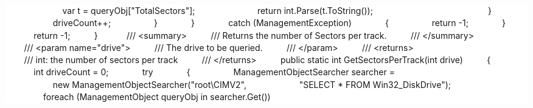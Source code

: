 &nbsp;&nbsp;&nbsp;&nbsp;&nbsp;&nbsp;&nbsp;&nbsp;&nbsp;&nbsp;&nbsp;&nbsp;&nbsp;&nbsp;&nbsp;&nbsp;&nbsp;&nbsp;&nbsp;&nbsp;&nbsp;&nbsp;&nbsp;&nbsp;var&nbsp;t&nbsp;=&nbsp;queryObj[<span class="cs__string">&quot;TotalSectors&quot;</span>];&nbsp;
&nbsp;&nbsp;&nbsp;&nbsp;&nbsp;&nbsp;&nbsp;&nbsp;&nbsp;&nbsp;&nbsp;&nbsp;&nbsp;&nbsp;&nbsp;&nbsp;&nbsp;&nbsp;&nbsp;&nbsp;&nbsp;&nbsp;&nbsp;&nbsp;<span class="cs__keyword">return</span>&nbsp;<span class="cs__keyword">int</span>.Parse(t.ToString());&nbsp;
&nbsp;&nbsp;&nbsp;&nbsp;&nbsp;&nbsp;&nbsp;&nbsp;&nbsp;&nbsp;&nbsp;&nbsp;&nbsp;&nbsp;&nbsp;&nbsp;&nbsp;&nbsp;&nbsp;&nbsp;&nbsp;&nbsp;&nbsp;&nbsp;&nbsp;
&nbsp;&nbsp;&nbsp;&nbsp;&nbsp;&nbsp;&nbsp;&nbsp;&nbsp;&nbsp;&nbsp;&nbsp;&nbsp;&nbsp;&nbsp;&nbsp;&nbsp;&nbsp;&nbsp;&nbsp;}&nbsp;
&nbsp;&nbsp;&nbsp;&nbsp;&nbsp;&nbsp;&nbsp;&nbsp;&nbsp;&nbsp;&nbsp;&nbsp;&nbsp;&nbsp;&nbsp;&nbsp;&nbsp;&nbsp;&nbsp;&nbsp;driveCount&#43;&#43;;&nbsp;
&nbsp;&nbsp;&nbsp;&nbsp;&nbsp;&nbsp;&nbsp;&nbsp;&nbsp;&nbsp;&nbsp;&nbsp;&nbsp;&nbsp;&nbsp;&nbsp;}&nbsp;
&nbsp;&nbsp;&nbsp;&nbsp;&nbsp;&nbsp;&nbsp;&nbsp;&nbsp;&nbsp;&nbsp;&nbsp;}&nbsp;
&nbsp;&nbsp;&nbsp;&nbsp;&nbsp;&nbsp;&nbsp;&nbsp;&nbsp;&nbsp;&nbsp;&nbsp;<span class="cs__keyword">catch</span>&nbsp;(ManagementException)&nbsp;
&nbsp;&nbsp;&nbsp;&nbsp;&nbsp;&nbsp;&nbsp;&nbsp;&nbsp;&nbsp;&nbsp;&nbsp;{&nbsp;
&nbsp;&nbsp;&nbsp;&nbsp;&nbsp;&nbsp;&nbsp;&nbsp;&nbsp;&nbsp;&nbsp;&nbsp;&nbsp;&nbsp;&nbsp;&nbsp;<span class="cs__keyword">return</span>&nbsp;-<span class="cs__number">1</span>;&nbsp;
&nbsp;&nbsp;&nbsp;&nbsp;&nbsp;&nbsp;&nbsp;&nbsp;&nbsp;&nbsp;&nbsp;&nbsp;}&nbsp;
&nbsp;&nbsp;&nbsp;&nbsp;&nbsp;&nbsp;&nbsp;&nbsp;&nbsp;&nbsp;&nbsp;&nbsp;<span class="cs__keyword">return</span>&nbsp;-<span class="cs__number">1</span>;&nbsp;
&nbsp;&nbsp;&nbsp;&nbsp;&nbsp;&nbsp;&nbsp;&nbsp;}&nbsp;
&nbsp;
&nbsp;&nbsp;&nbsp;&nbsp;&nbsp;&nbsp;&nbsp;&nbsp;<span class="cs__com">///&nbsp;&lt;summary&gt;</span>&nbsp;
&nbsp;&nbsp;&nbsp;&nbsp;&nbsp;&nbsp;&nbsp;&nbsp;<span class="cs__com">///&nbsp;Returns&nbsp;the&nbsp;number&nbsp;of&nbsp;Sectors&nbsp;per&nbsp;track.</span>&nbsp;
&nbsp;&nbsp;&nbsp;&nbsp;&nbsp;&nbsp;&nbsp;&nbsp;<span class="cs__com">///&nbsp;&lt;/summary&gt;</span>&nbsp;
&nbsp;&nbsp;&nbsp;&nbsp;&nbsp;&nbsp;&nbsp;&nbsp;<span class="cs__com">///&nbsp;&lt;param&nbsp;name=&quot;drive&quot;&gt;</span>&nbsp;
&nbsp;&nbsp;&nbsp;&nbsp;&nbsp;&nbsp;&nbsp;&nbsp;<span class="cs__com">///&nbsp;The&nbsp;drive&nbsp;to&nbsp;be&nbsp;queried.</span>&nbsp;
&nbsp;&nbsp;&nbsp;&nbsp;&nbsp;&nbsp;&nbsp;&nbsp;<span class="cs__com">///&nbsp;&lt;/param&gt;</span>&nbsp;
&nbsp;&nbsp;&nbsp;&nbsp;&nbsp;&nbsp;&nbsp;&nbsp;<span class="cs__com">///&nbsp;&lt;returns&gt;</span>&nbsp;
&nbsp;&nbsp;&nbsp;&nbsp;&nbsp;&nbsp;&nbsp;&nbsp;<span class="cs__com">///&nbsp;int:&nbsp;the&nbsp;number&nbsp;of&nbsp;sectors&nbsp;per&nbsp;track</span>&nbsp;
&nbsp;&nbsp;&nbsp;&nbsp;&nbsp;&nbsp;&nbsp;&nbsp;<span class="cs__com">///&nbsp;&lt;/returns&gt;</span>&nbsp;
&nbsp;&nbsp;&nbsp;&nbsp;&nbsp;&nbsp;&nbsp;&nbsp;<span class="cs__keyword">public</span>&nbsp;<span class="cs__keyword">static</span>&nbsp;<span class="cs__keyword">int</span>&nbsp;GetSectorsPerTrack(<span class="cs__keyword">int</span>&nbsp;drive)&nbsp;
&nbsp;&nbsp;&nbsp;&nbsp;&nbsp;&nbsp;&nbsp;&nbsp;{&nbsp;
&nbsp;&nbsp;&nbsp;&nbsp;&nbsp;&nbsp;&nbsp;&nbsp;&nbsp;&nbsp;&nbsp;&nbsp;<span class="cs__keyword">int</span>&nbsp;driveCount&nbsp;=&nbsp;<span class="cs__number">0</span>;&nbsp;
&nbsp;&nbsp;&nbsp;&nbsp;&nbsp;&nbsp;&nbsp;&nbsp;&nbsp;&nbsp;&nbsp;&nbsp;<span class="cs__keyword">try</span>&nbsp;
&nbsp;&nbsp;&nbsp;&nbsp;&nbsp;&nbsp;&nbsp;&nbsp;&nbsp;&nbsp;&nbsp;&nbsp;{&nbsp;
&nbsp;&nbsp;&nbsp;&nbsp;&nbsp;&nbsp;&nbsp;&nbsp;&nbsp;&nbsp;&nbsp;&nbsp;&nbsp;&nbsp;&nbsp;&nbsp;ManagementObjectSearcher&nbsp;searcher&nbsp;=&nbsp;
&nbsp;&nbsp;&nbsp;&nbsp;&nbsp;&nbsp;&nbsp;&nbsp;&nbsp;&nbsp;&nbsp;&nbsp;&nbsp;&nbsp;&nbsp;&nbsp;&nbsp;&nbsp;&nbsp;&nbsp;<span class="cs__keyword">new</span>&nbsp;ManagementObjectSearcher(<span class="cs__string">&quot;root\\CIMV2&quot;</span>,&nbsp;
&nbsp;&nbsp;&nbsp;&nbsp;&nbsp;&nbsp;&nbsp;&nbsp;&nbsp;&nbsp;&nbsp;&nbsp;&nbsp;&nbsp;&nbsp;&nbsp;&nbsp;&nbsp;&nbsp;&nbsp;<span class="cs__string">&quot;SELECT&nbsp;*&nbsp;FROM&nbsp;Win32_DiskDrive&quot;</span>);&nbsp;
&nbsp;
&nbsp;&nbsp;&nbsp;&nbsp;&nbsp;&nbsp;&nbsp;&nbsp;&nbsp;&nbsp;&nbsp;&nbsp;&nbsp;&nbsp;&nbsp;&nbsp;<span class="cs__keyword">foreach</span>&nbsp;(ManagementObject&nbsp;queryObj&nbsp;<span class="cs__keyword">in</span>&nbsp;searcher.Get())&nbsp;